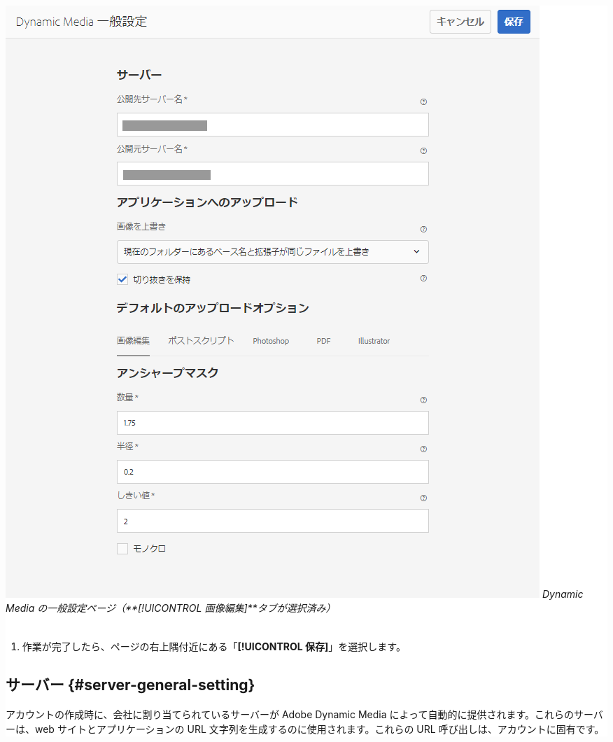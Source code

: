    ![Dynamic Media 一般設定ページ](/help/assets/assets-dm/dm-general-settings.png)
   *Dynamic Media の一般設定ページ（**[!UICONTROL 画像編集]**タブが選択済み）*<br><br>

1. 作業が完了したら、ページの右上隅付近にある「**[!UICONTROL 保存]**」を選択します。

## サーバー {#server-general-setting}

アカウントの作成時に、会社に割り当てられているサーバーが Adobe Dynamic Media によって自動的に提供されます。これらのサーバーは、web サイトとアプリケーションの URL 文字列を生成するのに使用されます。これらの URL 呼び出しは、アカウントに固有です。
